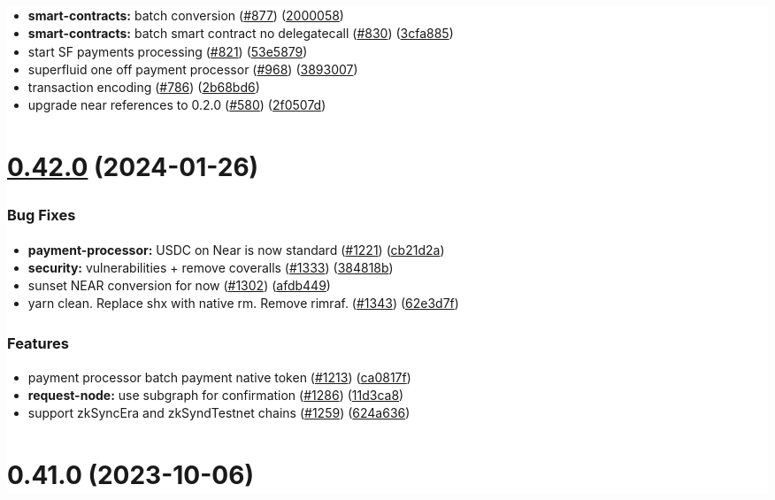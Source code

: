 - **smart-contracts:** batch conversion ([#877](https://github.com/RequestNetwork/requestNetwork/issues/877)) ([2000058](https://github.com/RequestNetwork/requestNetwork/commit/20000587318107e97742688f69ba561868e39f8f))
- **smart-contracts:** batch smart contract no delegatecall ([#830](https://github.com/RequestNetwork/requestNetwork/issues/830)) ([3cfa885](https://github.com/RequestNetwork/requestNetwork/commit/3cfa885efdcaf8f04888f7f6067409ee978cb585))
- start SF payments processing ([#821](https://github.com/RequestNetwork/requestNetwork/issues/821)) ([53e5879](https://github.com/RequestNetwork/requestNetwork/commit/53e587916e336057935c3d54655de0dc539a59a3))
- superfluid one off payment processor ([#968](https://github.com/RequestNetwork/requestNetwork/issues/968)) ([3893007](https://github.com/RequestNetwork/requestNetwork/commit/38930072d37ab7c151db8a799096f5a2795dfa14))
- transaction encoding ([#786](https://github.com/RequestNetwork/requestNetwork/issues/786)) ([2b68bd6](https://github.com/RequestNetwork/requestNetwork/commit/2b68bd68b6baf0f36405c0e89a60fcdcdf65c3e2))
- upgrade near references to 0.2.0 ([#580](https://github.com/RequestNetwork/requestNetwork/issues/580)) ([2f0507d](https://github.com/RequestNetwork/requestNetwork/commit/2f0507df3d98b2ee9e15d21818b0ac639ee4cca3))

# [0.42.0](https://github.com/RequestNetwork/requestNetwork/compare/@requestnetwork/payment-processor@0.30.0...@requestnetwork/payment-processor@0.42.0) (2024-01-26)

### Bug Fixes

- **payment-processor:** USDC on Near is now standard ([#1221](https://github.com/RequestNetwork/requestNetwork/issues/1221)) ([cb21d2a](https://github.com/RequestNetwork/requestNetwork/commit/cb21d2a46357e850aabeb5c971e1b676aa78841c))
- **security:** vulnerabilities + remove coveralls ([#1333](https://github.com/RequestNetwork/requestNetwork/issues/1333)) ([384818b](https://github.com/RequestNetwork/requestNetwork/commit/384818bceac7443e19a194a0209941b7f883c3be))
- sunset NEAR conversion for now ([#1302](https://github.com/RequestNetwork/requestNetwork/issues/1302)) ([afdb449](https://github.com/RequestNetwork/requestNetwork/commit/afdb44941c333032227b78e4ac21fb5adb105fbc))
- yarn clean. Replace shx with native rm. Remove rimraf. ([#1343](https://github.com/RequestNetwork/requestNetwork/issues/1343)) ([62e3d7f](https://github.com/RequestNetwork/requestNetwork/commit/62e3d7f928fc531b831c7722d4dc401771b92ca3))

### Features

- payment processor batch payment native token ([#1213](https://github.com/RequestNetwork/requestNetwork/issues/1213)) ([ca0817f](https://github.com/RequestNetwork/requestNetwork/commit/ca0817fb33fb46b23d5b0e4e1c3519894121fcf0))
- **request-node:** use subgraph for confirmation ([#1286](https://github.com/RequestNetwork/requestNetwork/issues/1286)) ([11d3ca8](https://github.com/RequestNetwork/requestNetwork/commit/11d3ca80901f00b06bdd1d782676a00a210d00f0))
- support zkSyncEra and zkSyndTestnet chains ([#1259](https://github.com/RequestNetwork/requestNetwork/issues/1259)) ([624a636](https://github.com/RequestNetwork/requestNetwork/commit/624a636624a8c17e93f1ea271d0e986447f3532b))

# 0.41.0 (2023-10-06)
